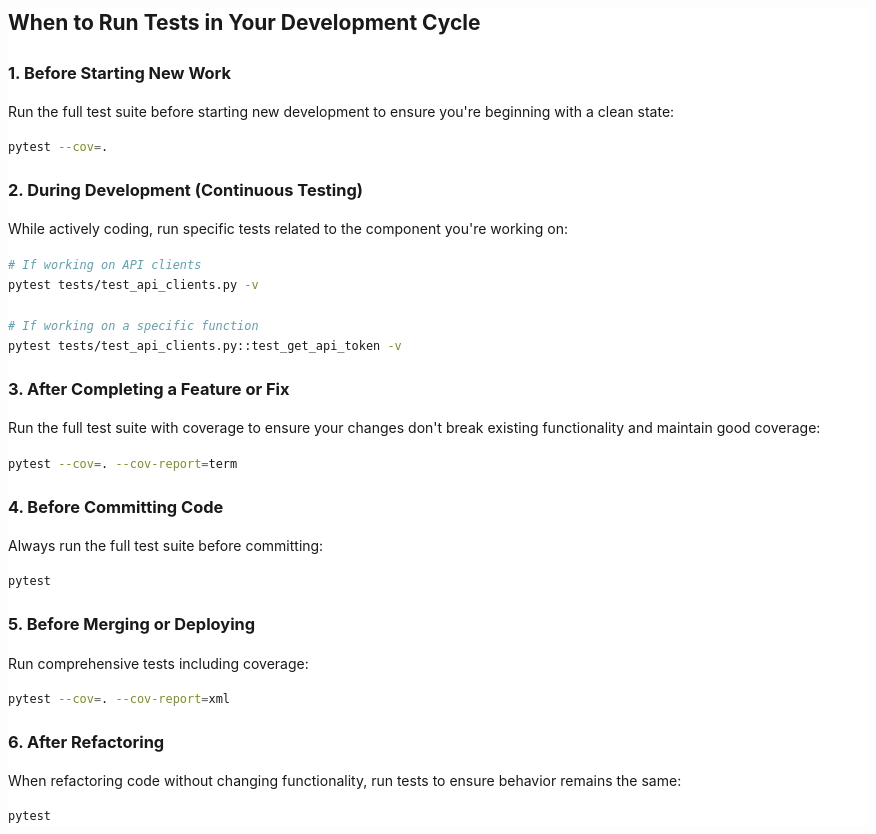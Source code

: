 ## When to Run Tests in Your Development Cycle

### 1. Before Starting New Work

Run the full test suite before starting new development to ensure you're beginning with a clean state:

```bash
pytest --cov=.
```

### 2. During Development (Continuous Testing)

While actively coding, run specific tests related to the component you're working on:

```bash
# If working on API clients
pytest tests/test_api_clients.py -v

# If working on a specific function
pytest tests/test_api_clients.py::test_get_api_token -v
```

### 3. After Completing a Feature or Fix

Run the full test suite with coverage to ensure your changes don't break existing functionality and maintain good coverage:

```bash
pytest --cov=. --cov-report=term
```

### 4. Before Committing Code

Always run the full test suite before committing:

```bash
pytest
```

### 5. Before Merging or Deploying

Run comprehensive tests including coverage:

```bash
pytest --cov=. --cov-report=xml
```

### 6. After Refactoring

When refactoring code without changing functionality, run tests to ensure behavior remains the same:

```bash
pytest
```
